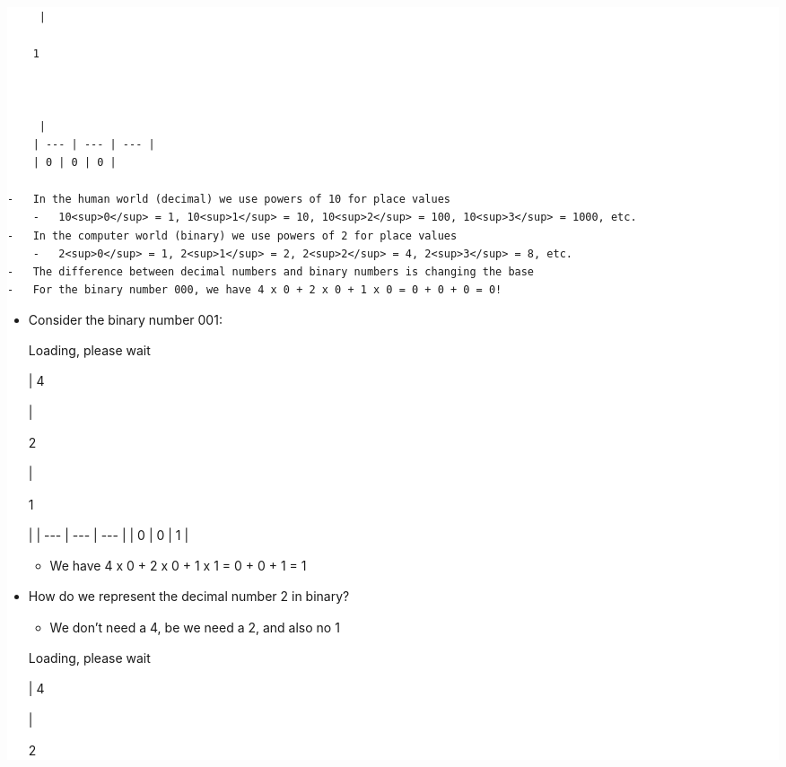         
         | 
        
        1
        
        
        
         |
        | --- | --- | --- |
        | 0 | 0 | 0 |
        
    -   In the human world (decimal) we use powers of 10 for place values
        -   10<sup>0</sup> = 1, 10<sup>1</sup> = 10, 10<sup>2</sup> = 100, 10<sup>3</sup> = 1000, etc.
    -   In the computer world (binary) we use powers of 2 for place values
        -   2<sup>0</sup> = 1, 2<sup>1</sup> = 2, 2<sup>2</sup> = 4, 2<sup>3</sup> = 8, etc.
    -   The difference between decimal numbers and binary numbers is changing the base
    -   For the binary number 000, we have 4 x 0 + 2 x 0 + 1 x 0 = 0 + 0 + 0 = 0!
-   Consider the binary number 001:
    
    Loading, please wait
    
    | 
    4
    
    
    
     | 
    
    2
    
    
    
     | 
    
    1
    
    
    
     |
    | --- | --- | --- |
    | 0 | 0 | 1 |
    
    -   We have 4 x 0 + 2 x 0 + 1 x 1 = 0 + 0 + 1 = 1
-   How do we represent the decimal number 2 in binary?
    
    -   We don’t need a 4, be we need a 2, and also no 1
    
    Loading, please wait
    
    | 
    4
    
    
    
     | 
    
    2
    